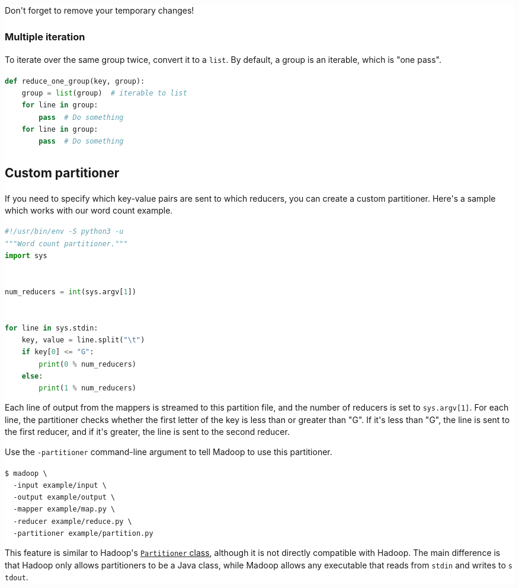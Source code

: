 Don't forget to remove your temporary changes!

### Multiple iteration
To iterate over the same group twice, convert it to a `list`.  By default, a group is an iterable, which is "one pass".
```python
def reduce_one_group(key, group):
    group = list(group)  # iterable to list
    for line in group:
        pass  # Do something
    for line in group:
        pass  # Do something
```

## Custom partitioner
If you need to specify which key-value pairs are sent to which reducers, you can create a custom partitioner. Here's a sample which works with our word count example.
```python
#!/usr/bin/env -S python3 -u
"""Word count partitioner."""
import sys


num_reducers = int(sys.argv[1])


for line in sys.stdin:
    key, value = line.split("\t")
    if key[0] <= "G":
        print(0 % num_reducers)
    else:
        print(1 % num_reducers)
```

Each line of output from the mappers is streamed to this partition file, and the number of reducers is set to `sys.argv[1]`. For each line, the partitioner checks whether the first letter of the key is less than or greater than "G". If it's less than "G", the line is sent to the first reducer, and if it's greater, the line is sent to the second reducer. 

Use the `-partitioner` command-line argument to tell Madoop to use this partitioner.

```console
$ madoop \
  -input example/input \
  -output example/output \
  -mapper example/map.py \
  -reducer example/reduce.py \
  -partitioner example/partition.py
```

This feature is similar to Hadoop's [`Partitioner` class](https://hadoop.apache.org/docs/current/api/org/apache/hadoop/mapreduce/Partitioner.html), although it is not directly compatible with Hadoop. The main difference is that Hadoop only allows partitioners to be a Java class, while Madoop allows any executable that reads from `stdin` and writes to `stdout`.
